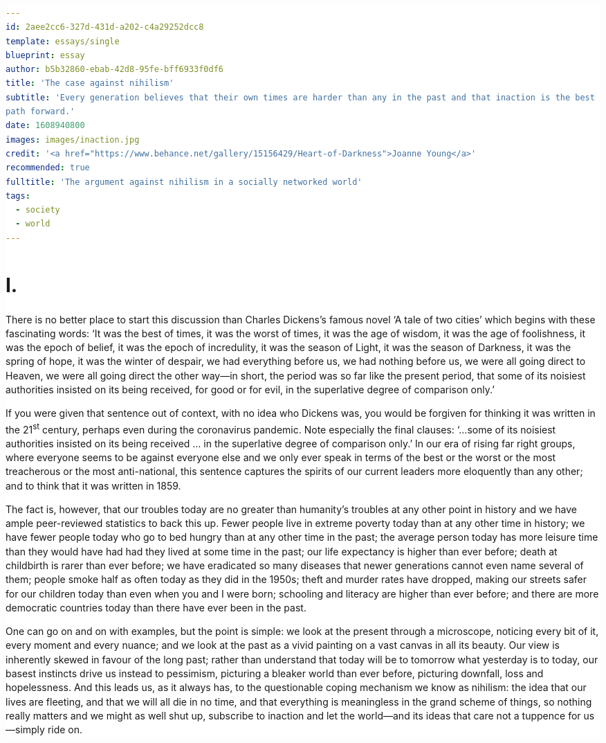 ```yaml
---
id: 2aee2cc6-327d-431d-a202-c4a29252dcc8
template: essays/single
blueprint: essay
author: b5b32860-ebab-42d8-95fe-bff6933f0df6
title: 'The case against nihilism'
subtitle: 'Every generation believes that their own times are harder than any in the past and that inaction is the best path forward.'
date: 1608940800
images: images/inaction.jpg
credit: '<a href="https://www.behance.net/gallery/15156429/Heart-of-Darkness">Joanne Young</a>'
recommended: true
fulltitle: 'The argument against nihilism in a socially networked world'
tags:
  - society
  - world
---
```

<h1 class="text-center">I.</h1>

There is no better place to start this discussion than Charles Dickens’s famous novel ‘A tale of two cities’ which begins with these fascinating words: ‘It was the best of times, it was the worst of times, it was the age of wisdom, it was the age of foolishness, it was the epoch of belief, it was the epoch of incredulity, it was the season of Light, it was the season of Darkness, it was the spring of hope, it was the winter of despair, we had everything before us, we had nothing before us, we were all going direct to Heaven, we were all going direct the other way—in short, the period was so far like the present period, that some of its noisiest authorities insisted on its being received, for good or for evil, in the superlative degree of comparison only.’

If you were given that sentence out of context, with no idea who Dickens was, you would be forgiven for thinking it was written in the 21<sup>st</sup> century, perhaps even during the coronavirus pandemic. Note especially the final clauses: ‘...some of its noisiest authorities insisted on its being received ... in the superlative degree of comparison only.’ In our era of rising far right groups, where everyone seems to be against everyone else and we only ever speak in terms of the best or the worst or the most treacherous or the most anti-national, this sentence captures the spirits of our current leaders more eloquently than any other; and to think that it was written in 1859.

The fact is, however, that our troubles today are no greater than humanity’s troubles at any other point in history and we have ample peer-reviewed statistics to back this up. Fewer people live in extreme poverty today than at any other time in history; we have fewer people today who go to bed hungry than at any other time in the past; the average person today has more leisure time than they would have had had they lived at some time in the past; our life expectancy is higher than ever before; death at childbirth is rarer than ever before; we have eradicated so many diseases that newer generations cannot even name several of them; people smoke half as often today as they did in the 1950s; theft and murder rates have dropped, making our streets safer for our children today than even when you and I were born;   schooling and literacy are higher than ever before; and there are more democratic countries today than there have ever been in the past.

One can go on and on with examples, but the point is simple: we look at the present through a microscope, noticing every bit of it, every moment and every nuance; and we look at the past as a vivid painting on a vast canvas in all its beauty. Our view is inherently skewed in favour of the long past; rather than understand that today will be to tomorrow what yesterday is to today, our basest instincts drive us instead to pessimism, picturing a bleaker world than ever before, picturing downfall, loss and hopelessness. And this leads us, as it always has, to the questionable coping mechanism we know as nihilism: the idea that our lives are fleeting, and that we will all die in no time, and that everything is meaningless in the grand scheme of things, so nothing really matters and we might as well shut up, subscribe to inaction and let the world—and its ideas that care not a tuppence for us—simply ride on.
